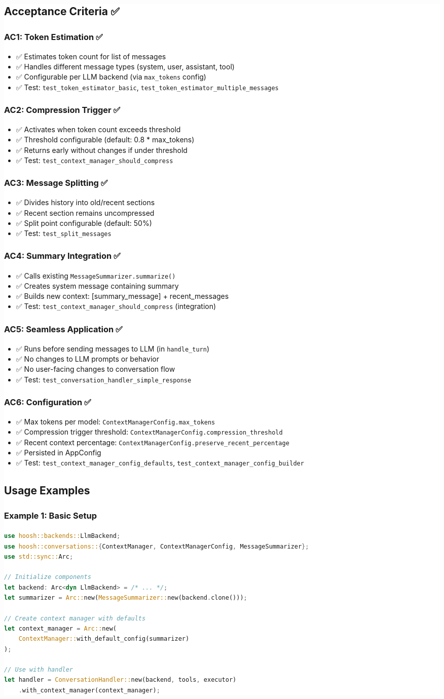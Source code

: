 ## Acceptance Criteria ✅

### AC1: Token Estimation ✅
- ✅ Estimates token count for list of messages
- ✅ Handles different message types (system, user, assistant, tool)
- ✅ Configurable per LLM backend (via `max_tokens` config)
- ✅ Test: `test_token_estimator_basic`, `test_token_estimator_multiple_messages`

### AC2: Compression Trigger ✅
- ✅ Activates when token count exceeds threshold
- ✅ Threshold configurable (default: 0.8 * max_tokens)
- ✅ Returns early without changes if under threshold
- ✅ Test: `test_context_manager_should_compress`

### AC3: Message Splitting ✅
- ✅ Divides history into old/recent sections
- ✅ Recent section remains uncompressed
- ✅ Split point configurable (default: 50%)
- ✅ Test: `test_split_messages`

### AC4: Summary Integration ✅
- ✅ Calls existing `MessageSummarizer.summarize()`
- ✅ Creates system message containing summary
- ✅ Builds new context: [summary_message] + recent_messages
- ✅ Test: `test_context_manager_should_compress` (integration)

### AC5: Seamless Application ✅
- ✅ Runs before sending messages to LLM (in `handle_turn`)
- ✅ No changes to LLM prompts or behavior
- ✅ No user-facing changes to conversation flow
- ✅ Test: `test_conversation_handler_simple_response`

### AC6: Configuration ✅
- ✅ Max tokens per model: `ContextManagerConfig.max_tokens`
- ✅ Compression trigger threshold: `ContextManagerConfig.compression_threshold`
- ✅ Recent context percentage: `ContextManagerConfig.preserve_recent_percentage`
- ✅ Persisted in AppConfig
- ✅ Test: `test_context_manager_config_defaults`, `test_context_manager_config_builder`

## Usage Examples

### Example 1: Basic Setup

```rust
use hoosh::backends::LlmBackend;
use hoosh::conversations::{ContextManager, ContextManagerConfig, MessageSummarizer};
use std::sync::Arc;

// Initialize components
let backend: Arc<dyn LlmBackend> = /* ... */;
let summarizer = Arc::new(MessageSummarizer::new(backend.clone()));

// Create context manager with defaults
let context_manager = Arc::new(
    ContextManager::with_default_config(summarizer)
);

// Use with handler
let handler = ConversationHandler::new(backend, tools, executor)
    .with_context_manager(context_manager);
```